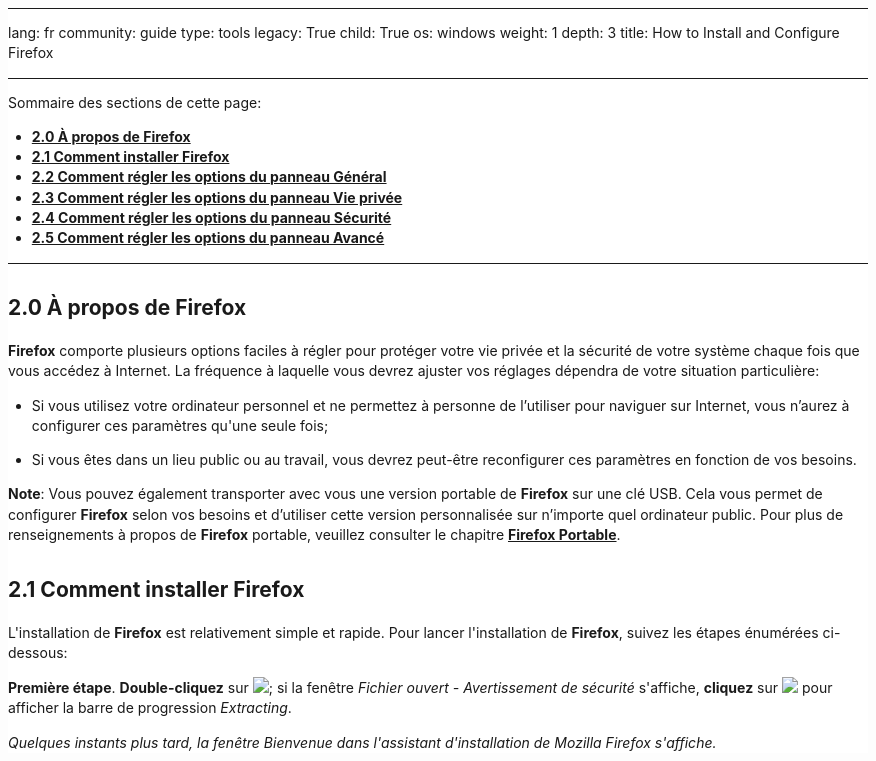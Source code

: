 

---

lang: fr
community: guide
type: tools
legacy: True
child: True
os: windows
weight: 1
depth: 3
title: How to Install and Configure Firefox

---

Sommaire des sections de cette page:

- [**2.0 À propos de Firefox**](#2.0)
- [**2.1 Comment installer Firefox**](#2.1)
- [**2.2 Comment régler les options du panneau Général**](#2.2)
- [**2.3 Comment régler les options du panneau Vie privée**](#2.3)
- [**2.4 Comment régler les options du panneau Sécurité**](#2.4)
- [**2.5 Comment régler les options du panneau Avancé**](#2.5)

-------

<a name="2.0"></a>
## 2.0 À propos de Firefox ##
**Firefox** comporte plusieurs options faciles à régler pour protéger votre vie privée et la sécurité de votre système chaque fois que vous accédez à Internet. La fréquence à laquelle vous devrez ajuster vos réglages dépendra de votre situation particulière:

- Si vous utilisez votre ordinateur personnel et ne permettez à personne de l’utiliser pour naviguer sur Internet, vous n’aurez à configurer ces paramètres qu'une seule fois; 

- Si vous êtes dans un lieu public ou au travail, vous devrez peut-être reconfigurer ces paramètres en fonction de vos besoins.

**Note**: Vous pouvez également transporter avec vous une version portable de **Firefox** sur une clé USB. Cela vous permet de configurer **Firefox** selon vos besoins et d’utiliser cette version personnalisée sur n’importe quel ordinateur public. Pour plus de renseignements à propos de **Firefox** portable, veuillez consulter le chapitre [**Firefox Portable**](/fr/firefox_portable).

<a name="2.1"></a>
## 2.1 Comment installer Firefox ##

L'installation de **Firefox** est relativement simple et rapide. Pour lancer l'installation de **Firefox**, suivez les étapes énumérées ci-dessous:

**Première étape**. **Double-cliquez** sur ![](/sbox/screen/firefox-fr/01.png); si la fenêtre *Fichier ouvert - Avertissement de sécurité* s'affiche, **cliquez** sur ![](/sbox/screen/firefox-fr/02.png) pour afficher la barre de progression *Extracting*. 

*Quelques instants plus tard, la fenêtre Bienvenue dans l'assistant d'installation de Mozilla Firefox s'affiche.* 
